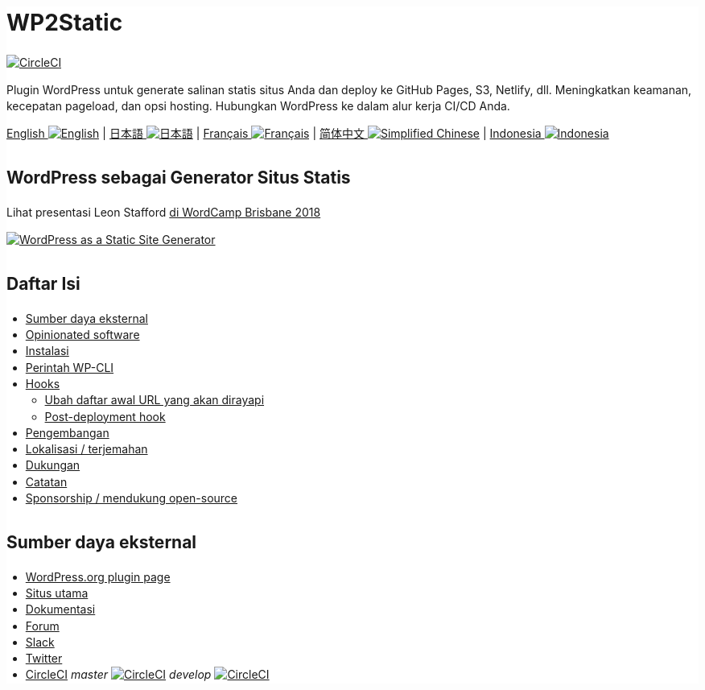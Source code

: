 # WP2Static

[![CircleCI](https://circleci.com/gh/WP2Static/wp2static.svg?style=svg)](https://circleci.com/gh/WP2Static/wp2static)

Plugin WordPress untuk generate salinan statis situs Anda dan deploy ke GitHub Pages, S3, Netlify, dll. Meningkatkan keamanan, kecepatan pageload, dan opsi hosting. Hubungkan WordPress ke dalam alur kerja CI/CD Anda.

[English ![English](https://cdn.staticaly.com/misc/flags/us.png?w=20)](readme.md) |
[日本語 ![日本語](https://cdn.staticaly.com/misc/flags/jp.png?w=20)](readme.jp.md) |
[Français ![Français](https://cdn.staticaly.com/misc/flags/fr.png?w=20)](readme.fr.md) |
[简体中文 ![Simplified Chinese](https://cdn.staticaly.com/misc/flags/cn.png?w=20)](readme.zh-cn.md) |
[Indonesia ![Indonesia](https://cdn.staticaly.com/misc/flags/id.png?w=20)](readme.id.md)

## WordPress sebagai Generator Situs Statis

Lihat presentasi Leon Stafford [di WordCamp Brisbane 2018](http://www.youtube.com/watch?v=HPc4JjBvkrU)

[![WordPress as a Static Site Generator](http://img.youtube.com/vi/HPc4JjBvkrU/0.jpg)](http://www.youtube.com/watch?v=HPc4JjBvkrU)


## Daftar Isi

* [Sumber daya eksternal](#sumber-daya-external)
* [Opinionated software](#opinionated-software)
* [Instalasi](#instalasi)
* [Perintah WP-CLI](#perintah-wp-cli)
* [Hooks](#hooks)
  * [Ubah daftar awal URL yang akan dirayapi](#ubah-daftar-awal-url-yang-akan-dirayapi)
  * [Post-deployment hook](#post-deployment-hook)
* [Pengembangan](#pengembangan)
* [Lokalisasi / terjemahan](#localisasi--terjemahan)
* [Dukungan](#dukungan)
* [Catatan](#catatan)
* [Sponsorship / mendukung open-source](#sponsorship--mendukung-open-source)

## Sumber daya eksternal

 - [WordPress.org plugin page](https://wordpress.org/plugins/static-html-output-plugin)
 - [Situs utama](https://wp2static.com)
 - [Dokumentasi](https://docs.wp2static.com)
 - [Forum](https://forum.wp2static.com)
 - [Slack](https://join.slack.com/t/wp2static/shared_invite/enQtNDQ4MDM4MjkwNjEwLTVmN2I2MmU4ODI2MWRkNzM4ZGU3YWU4ZGVhMzgwZTc1MDE2OGNmYTFhOGMwM2U0ZTVlYTljYmM2Yjk2ODJlOTk)  
 - [Twitter](https://twitter.com/wp2static)  
 - [CircleCI](https://circleci.com/gh/leonstafford/wp2static) *master* [![CircleCI](https://circleci.com/gh/leonstafford/wp2static/tree/master.svg?style=svg)](https://circleci.com/gh/leonstafford/wp2static/tree/master) *develop* [![CircleCI](https://circleci.com/gh/leonstafford/wp2static/tree/develop.svg?style=svg)](https://circleci.com/gh/leonstafford/wp2static/tree/develop)
